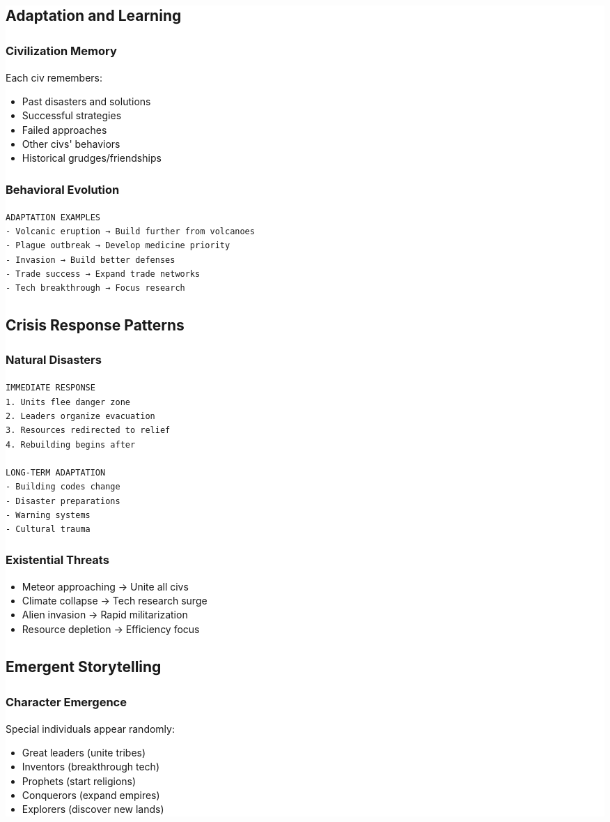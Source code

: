 ## Adaptation and Learning

### Civilization Memory
Each civ remembers:
- Past disasters and solutions
- Successful strategies
- Failed approaches
- Other civs' behaviors
- Historical grudges/friendships

### Behavioral Evolution
```
ADAPTATION EXAMPLES
- Volcanic eruption → Build further from volcanoes
- Plague outbreak → Develop medicine priority
- Invasion → Build better defenses
- Trade success → Expand trade networks
- Tech breakthrough → Focus research
```

## Crisis Response Patterns

### Natural Disasters
```
IMMEDIATE RESPONSE
1. Units flee danger zone
2. Leaders organize evacuation
3. Resources redirected to relief
4. Rebuilding begins after

LONG-TERM ADAPTATION
- Building codes change
- Disaster preparations
- Warning systems
- Cultural trauma
```

### Existential Threats
- Meteor approaching → Unite all civs
- Climate collapse → Tech research surge
- Alien invasion → Rapid militarization
- Resource depletion → Efficiency focus

## Emergent Storytelling

### Character Emergence
Special individuals appear randomly:
- Great leaders (unite tribes)
- Inventors (breakthrough tech)
- Prophets (start religions)
- Conquerors (expand empires)
- Explorers (discover new lands)

